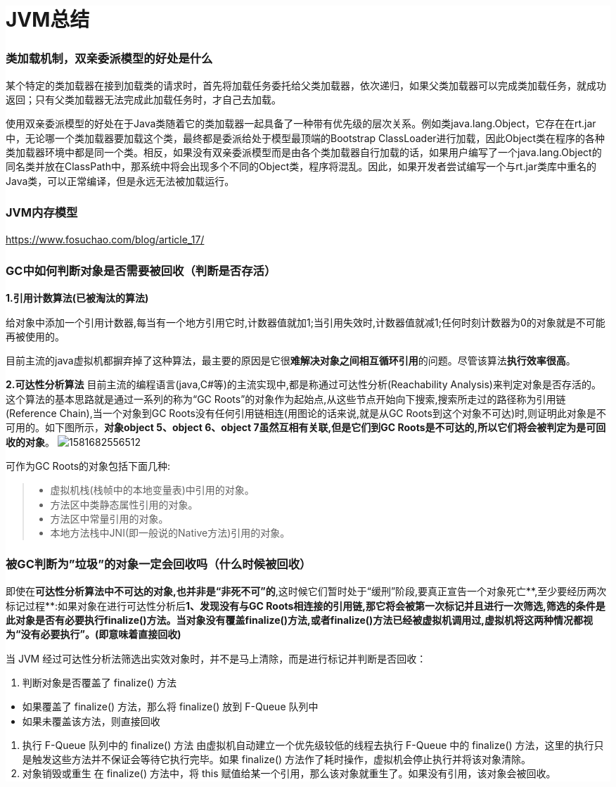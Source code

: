 # JVM总结

### 类加载机制，双亲委派模型的好处是什么

某个特定的类加载器在接到加载类的请求时，首先将加载任务委托给父类加载器，依次递归，如果父类加载器可以完成类加载任务，就成功返回；只有父类加载器无法完成此加载任务时，才自己去加载。

使用双亲委派模型的好处在于Java类随着它的类加载器一起具备了一种带有优先级的层次关系。例如类java.lang.Object，它存在在rt.jar中，无论哪一个类加载器要加载这个类，最终都是委派给处于模型最顶端的Bootstrap ClassLoader进行加载，因此Object类在程序的各种类加载器环境中都是同一个类。相反，如果没有双亲委派模型而是由各个类加载器自行加载的话，如果用户编写了一个java.lang.Object的同名类并放在ClassPath中，那系统中将会出现多个不同的Object类，程序将混乱。因此，如果开发者尝试编写一个与rt.jar类库中重名的Java类，可以正常编译，但是永远无法被加载运行。

### JVM内存模型 

https://www.fosuchao.com/blog/article_17/

### GC中如何判断对象是否需要被回收（判断是否存活）

**1.引用计数算法(已被淘汰的算法)**

给对象中添加一个引用计数器,每当有一个地方引用它时,计数器值就加1;当引用失效时,计数器值就减1;任何时刻计数器为0的对象就是不可能再被使用的。

目前主流的java虚拟机都摒弃掉了这种算法，最主要的原因是它很**难解决对象之间相互循环引用**的问题。尽管该算法**执行效率很高**。

**2.可达性分析算法**
目前主流的编程语言(java,C#等)的主流实现中,都是称通过可达性分析(Reachability Analysis)来判定对象是否存活的。这个算法的基本思路就是通过一系列的称为“GC Roots”的对象作为起始点,从这些节点开始向下搜索,搜索所走过的路径称为引用链(Reference Chain),当一个对象到GC Roots没有任何引用链相连(用图论的话来说,就是从GC Roots到这个对象不可达)时,则证明此对象是不可用的。如下图所示，**对象object 5、object 6、object 7虽然互相有关联,但是它们到GC Roots是不可达的,所以它们将会被判定为是可回收的对象**。
![1581682556512](F:\typoraImg\1581682556512.png)

可作为GC Roots的对象包括下面几种:

> - 虚拟机栈(栈帧中的本地变量表)中引用的对象。
> - 方法区中类静态属性引用的对象。
> - 方法区中常量引用的对象。
> - 本地方法栈中JNI(即一般说的Native方法)引用的对象。

### 被GC判断为”垃圾”的对象一定会回收吗（什么时候被回收）

即使在**可达性分析算法中不可达的对象,也并非是“非死不可”的**,这时候它们暂时处于“缓刑”阶段,要真正宣告一个对象死亡**,至少要经历两次标记过程**:如果对象在进行可达性分析后**1、发现没有与GC Roots相连接的引用链,那它将会被第一次标记并且进行一次筛选,筛选的条件是此对象是否有必要执行finalize()方法。当对象没有覆盖finalize()方法,或者finalize()方法已经被虚拟机调用过,虚拟机将这两种情况都视为“没有必要执行”。(即意味着直接回收)**

当 JVM 经过可达性分析法筛选出实效对象时，并不是马上清除，而是进行标记并判断是否回收：

1. 判断对象是否覆盖了 finalize() 方法

- 如果覆盖了 finalize() 方法，那么将 finalize() 放到 F-Queue 队列中
- 如果未覆盖该方法，则直接回收

1. 执行 F-Queue 队列中的 finalize() 方法
   由虚拟机自动建立一个优先级较低的线程去执行 F-Queue 中的 finalize() 方法，这里的执行只是触发这些方法并不保证会等待它执行完毕。如果 finalize() 方法作了耗时操作，虚拟机会停止执行并将该对象清除。
2. 对象销毁或重生
   在 finalize() 方法中，将 this 赋值给某一个引用，那么该对象就重生了。如果没有引用，该对象会被回收。
